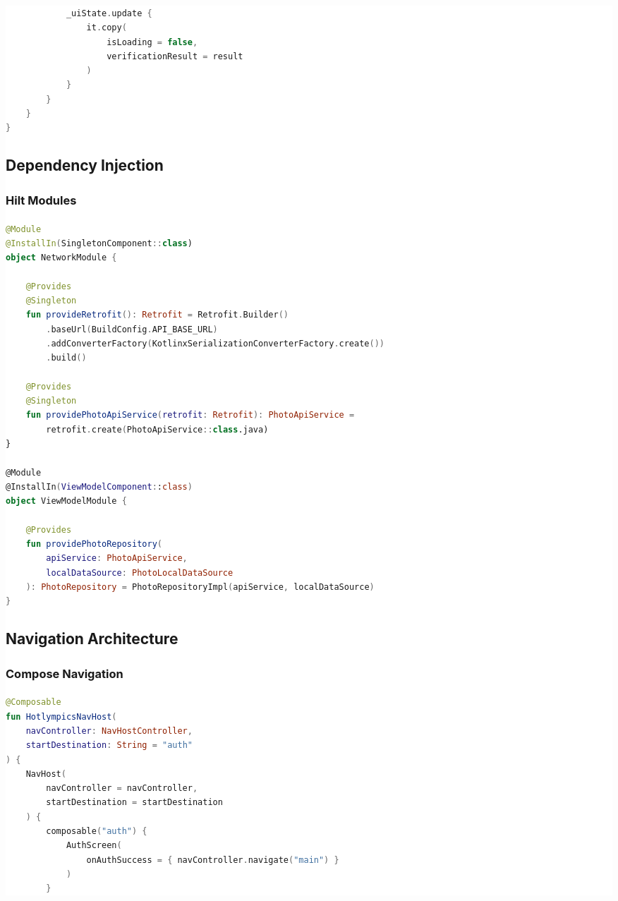 ```kotlin
            _uiState.update { 
                it.copy(
                    isLoading = false,
                    verificationResult = result
                )
            }
        }
    }
}
```

## Dependency Injection

### Hilt Modules
```kotlin
@Module
@InstallIn(SingletonComponent::class)
object NetworkModule {
    
    @Provides
    @Singleton
    fun provideRetrofit(): Retrofit = Retrofit.Builder()
        .baseUrl(BuildConfig.API_BASE_URL)
        .addConverterFactory(KotlinxSerializationConverterFactory.create())
        .build()
    
    @Provides
    @Singleton
    fun providePhotoApiService(retrofit: Retrofit): PhotoApiService =
        retrofit.create(PhotoApiService::class.java)
}

@Module
@InstallIn(ViewModelComponent::class)
object ViewModelModule {
    
    @Provides
    fun providePhotoRepository(
        apiService: PhotoApiService,
        localDataSource: PhotoLocalDataSource
    ): PhotoRepository = PhotoRepositoryImpl(apiService, localDataSource)
}
```

## Navigation Architecture

### Compose Navigation
```kotlin
@Composable
fun HotlympicsNavHost(
    navController: NavHostController,
    startDestination: String = "auth"
) {
    NavHost(
        navController = navController,
        startDestination = startDestination
    ) {
        composable("auth") {
            AuthScreen(
                onAuthSuccess = { navController.navigate("main") }
            )
        }
```